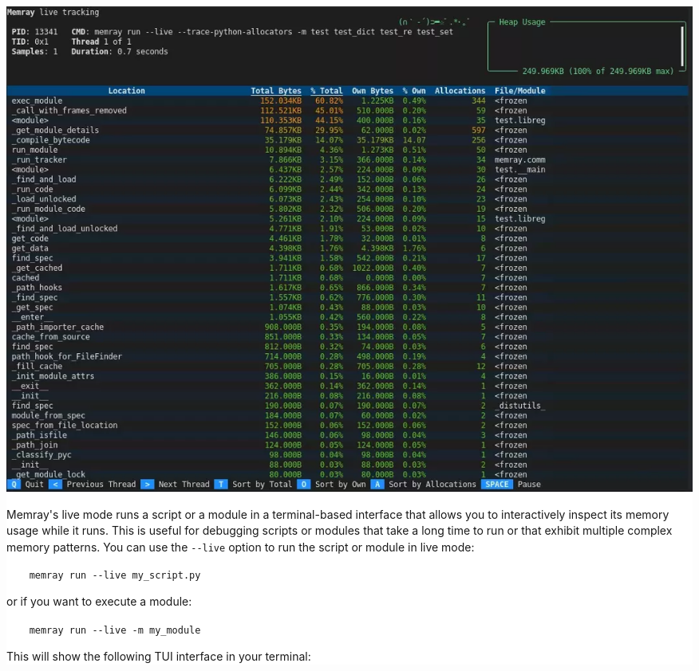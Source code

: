 <p align="center"><img src="https://raw.githubusercontent.com/bloomberg/memray/main/docs/_static/images/live_animated.webp" alt="Memray output"></p>

Memray's live mode runs a script or a module in a terminal-based interface that allows you to interactively inspect its memory usage while it runs. This is useful for debugging scripts or modules that take a long time to run or that exhibit multiple complex memory patterns. You can use the `--live` option to run the script or module in live mode:

```shell
    memray run --live my_script.py
```

or if you want to execute a module:

```shell
    memray run --live -m my_module
```

This will show the following TUI interface in your terminal:
